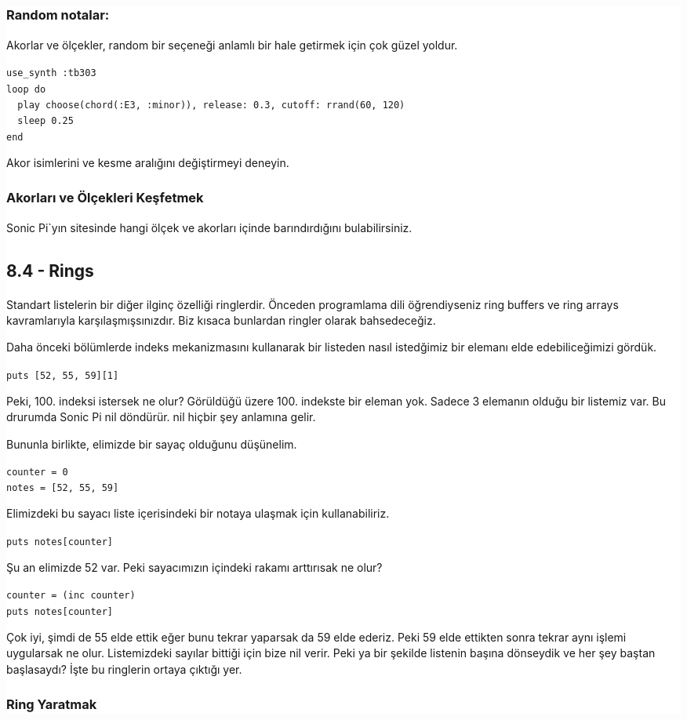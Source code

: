###  Random notalar:

Akorlar ve ölçekler, random bir seçeneği anlamlı bir hale getirmek için çok güzel yoldur.
```
use_synth :tb303
loop do
  play choose(chord(:E3, :minor)), release: 0.3, cutoff: rrand(60, 120)
  sleep 0.25
end
```

Akor isimlerini ve kesme aralığını değiştirmeyi deneyin.


### Akorları ve Ölçekleri Keşfetmek

Sonic Pi`yın sitesinde  hangi ölçek ve akorları içinde barındırdığını bulabilirsiniz.

## 8.4 - Rings

Standart listelerin bir diğer ilginç özelliği ringlerdir. Önceden programlama dili öğrendiyseniz ring buffers ve ring arrays kavramlarıyla 
karşılaşmışsınızdır. Biz kısaca bunlardan ringler olarak bahsedeceğiz.

Daha önceki bölümlerde indeks mekanizmasını kullanarak bir listeden nasıl istedğimiz bir elemanı elde edebiliceğimizi gördük.
```
puts [52, 55, 59][1]
```
Peki, 100. indeksi istersek ne olur? Görüldüğü üzere 100. indekste bir eleman yok. Sadece 3 elemanın olduğu bir listemiz var. Bu drurumda
Sonic Pi  nil döndürür. nil hiçbir şey anlamına gelir.

Bununla birlikte, elimizde bir sayaç olduğunu düşünelim.
```
counter = 0
notes = [52, 55, 59]
```
Elimizdeki bu sayacı liste içerisindeki bir notaya ulaşmak için kullanabiliriz.
```
puts notes[counter]
```
Şu an elimizde 52 var. Peki sayacımızın içindeki rakamı arttırısak ne olur?
```
counter = (inc counter)
puts notes[counter]
```
Çok iyi, şimdi de 55 elde ettik eğer bunu tekrar yaparsak da 59 elde ederiz. Peki 59 elde ettikten sonra tekrar aynı işlemi uygularsak ne
olur. Listemizdeki sayılar bittiği için bize nil verir. Peki ya bir şekilde listenin başına dönseydik ve her şey baştan başlasaydı? İşte bu
ringlerin ortaya çıktığı yer.



### Ring Yaratmak
